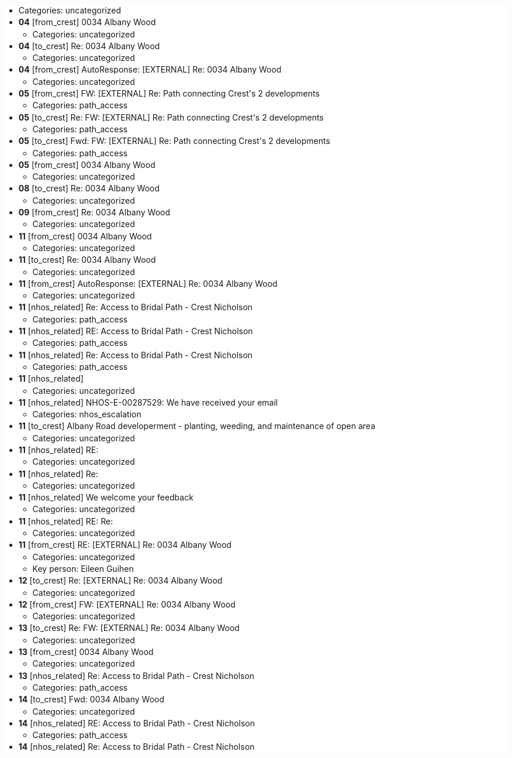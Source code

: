   - Categories: uncategorized
- **04** [from_crest] 0034 Albany Wood
  - Categories: uncategorized
- **04** [to_crest] Re: 0034 Albany Wood
  - Categories: uncategorized
- **04** [from_crest] AutoResponse: [EXTERNAL] Re: 0034 Albany Wood
  - Categories: uncategorized
- **05** [from_crest] FW: [EXTERNAL] Re: Path connecting Crest's 2 developments
  - Categories: path_access
- **05** [to_crest] Re: FW: [EXTERNAL] Re: Path connecting Crest's 2 developments
  - Categories: path_access
- **05** [to_crest] Fwd: FW: [EXTERNAL] Re: Path connecting Crest's 2 developments
  - Categories: path_access
- **05** [from_crest] 0034 Albany Wood
  - Categories: uncategorized
- **08** [to_crest] Re: 0034 Albany Wood
  - Categories: uncategorized
- **09** [from_crest] Re: 0034 Albany Wood
  - Categories: uncategorized
- **11** [from_crest] 0034 Albany Wood
  - Categories: uncategorized
- **11** [to_crest] Re: 0034 Albany Wood
  - Categories: uncategorized
- **11** [from_crest] AutoResponse: [EXTERNAL] Re: 0034 Albany Wood
  - Categories: uncategorized
- **11** [nhos_related] Re: Access to Bridal Path - Crest Nicholson
  - Categories: path_access
- **11** [nhos_related] RE: Access to Bridal Path - Crest Nicholson
  - Categories: path_access
- **11** [nhos_related] Re: Access to Bridal Path - Crest Nicholson
  - Categories: path_access
- **11** [nhos_related] 
  - Categories: uncategorized
- **11** [nhos_related] NHOS-E-00287529: We have received your email
  - Categories: nhos_escalation
- **11** [to_crest] Albany Road developerment - planting, weeding, and maintenance of
 open area
  - Categories: uncategorized
- **11** [nhos_related] RE:
  - Categories: uncategorized
- **11** [nhos_related] Re: 
  - Categories: uncategorized
- **11** [nhos_related] We welcome your feedback
  - Categories: uncategorized
- **11** [nhos_related] RE: Re:
  - Categories: uncategorized
- **11** [from_crest] RE: [EXTERNAL] Re: 0034 Albany Wood
  - Categories: uncategorized
  - Key person: Eileen Guihen
- **12** [to_crest] Re: [EXTERNAL] Re: 0034 Albany Wood
  - Categories: uncategorized
- **12** [from_crest] FW: [EXTERNAL] Re: 0034 Albany Wood
  - Categories: uncategorized
- **13** [to_crest] Re: FW: [EXTERNAL] Re: 0034 Albany Wood
  - Categories: uncategorized
- **13** [from_crest] 0034 Albany Wood
  - Categories: uncategorized
- **13** [nhos_related] Re: Access to Bridal Path - Crest Nicholson
  - Categories: path_access
- **14** [to_crest] Fwd: 0034 Albany Wood
  - Categories: uncategorized
- **14** [nhos_related] RE: Access to Bridal Path - Crest Nicholson
  - Categories: path_access
- **14** [nhos_related] Re: Access to Bridal Path - Crest Nicholson